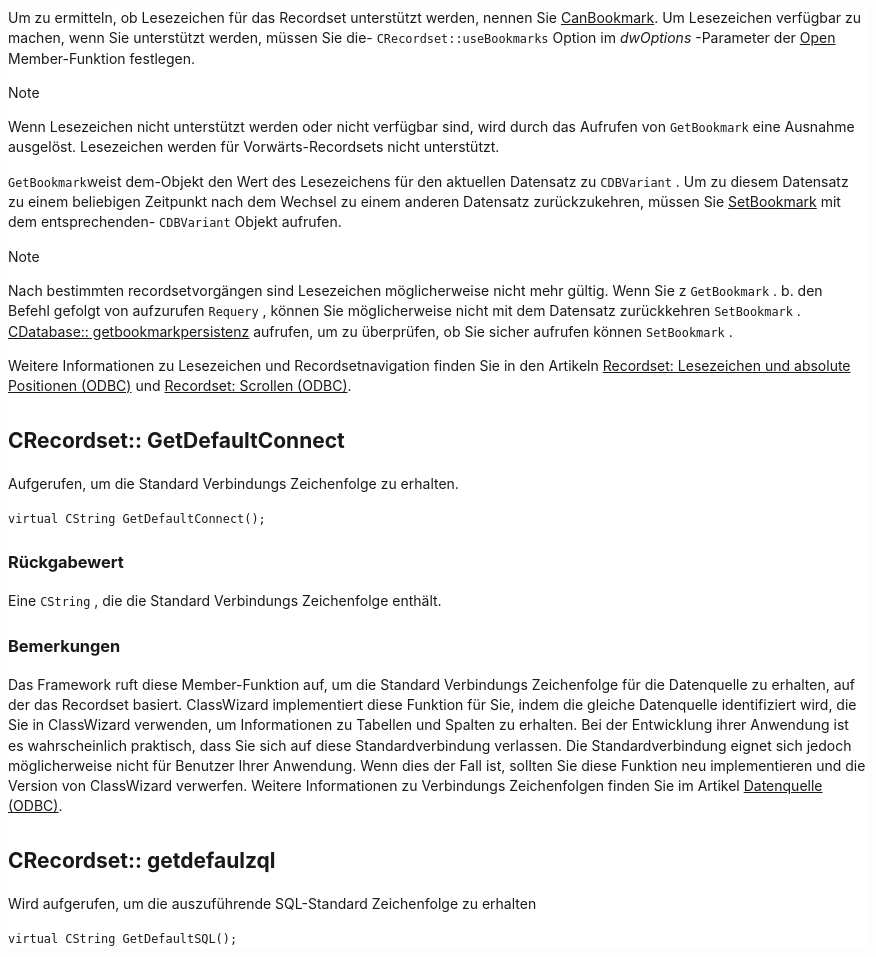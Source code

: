 Um zu ermitteln, ob Lesezeichen für das Recordset unterstützt werden, nennen Sie [CanBookmark](#canbookmark). Um Lesezeichen verfügbar zu machen, wenn Sie unterstützt werden, müssen Sie die- `CRecordset::useBookmarks` Option im *dwOptions* -Parameter der [Open](#open) Member-Funktion festlegen.

> [!NOTE]
> Wenn Lesezeichen nicht unterstützt werden oder nicht verfügbar sind, wird durch das Aufrufen von `GetBookmark` eine Ausnahme ausgelöst. Lesezeichen werden für Vorwärts-Recordsets nicht unterstützt.

`GetBookmark`weist dem-Objekt den Wert des Lesezeichens für den aktuellen Datensatz zu `CDBVariant` . Um zu diesem Datensatz zu einem beliebigen Zeitpunkt nach dem Wechsel zu einem anderen Datensatz zurückzukehren, müssen Sie [SetBookmark](#setbookmark) mit dem entsprechenden- `CDBVariant` Objekt aufrufen.

> [!NOTE]
> Nach bestimmten recordsetvorgängen sind Lesezeichen möglicherweise nicht mehr gültig. Wenn Sie z `GetBookmark` . b. den Befehl gefolgt von aufzurufen `Requery` , können Sie möglicherweise nicht mit dem Datensatz zurückkehren `SetBookmark` . [CDatabase:: getbookmarkpersistenz](../../mfc/reference/cdatabase-class.md#getbookmarkpersistence) aufrufen, um zu überprüfen, ob Sie sicher aufrufen können `SetBookmark` .

Weitere Informationen zu Lesezeichen und Recordsetnavigation finden Sie in den Artikeln [Recordset: Lesezeichen und absolute Positionen (ODBC)](../../data/odbc/recordset-bookmarks-and-absolute-positions-odbc.md) und [Recordset: Scrollen (ODBC)](../../data/odbc/recordset-scrolling-odbc.md).

## <a name="crecordsetgetdefaultconnect"></a><a name="getdefaultconnect"></a>CRecordset:: GetDefaultConnect

Aufgerufen, um die Standard Verbindungs Zeichenfolge zu erhalten.

```
virtual CString GetDefaultConnect();
```

### <a name="return-value"></a>Rückgabewert

Eine `CString` , die die Standard Verbindungs Zeichenfolge enthält.

### <a name="remarks"></a>Bemerkungen

Das Framework ruft diese Member-Funktion auf, um die Standard Verbindungs Zeichenfolge für die Datenquelle zu erhalten, auf der das Recordset basiert. ClassWizard implementiert diese Funktion für Sie, indem die gleiche Datenquelle identifiziert wird, die Sie in ClassWizard verwenden, um Informationen zu Tabellen und Spalten zu erhalten. Bei der Entwicklung ihrer Anwendung ist es wahrscheinlich praktisch, dass Sie sich auf diese Standardverbindung verlassen. Die Standardverbindung eignet sich jedoch möglicherweise nicht für Benutzer Ihrer Anwendung. Wenn dies der Fall ist, sollten Sie diese Funktion neu implementieren und die Version von ClassWizard verwerfen. Weitere Informationen zu Verbindungs Zeichenfolgen finden Sie im Artikel [Datenquelle (ODBC)](../../data/odbc/data-source-odbc.md).

## <a name="crecordsetgetdefaultsql"></a><a name="getdefaultsql"></a>CRecordset:: getdefaulzql

Wird aufgerufen, um die auszuführende SQL-Standard Zeichenfolge zu erhalten

```
virtual CString GetDefaultSQL();
```
